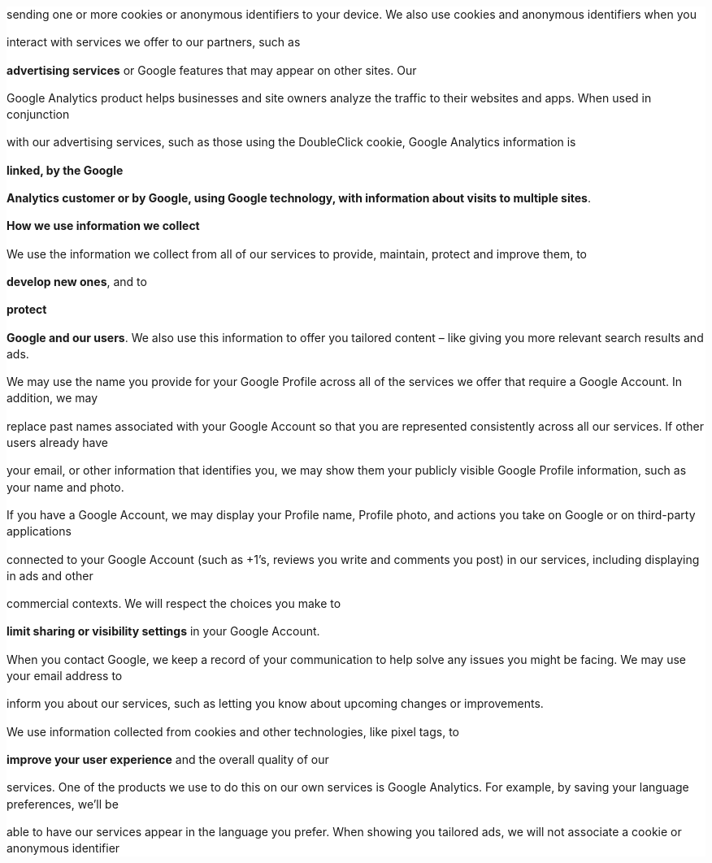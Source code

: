 sending one or more cookies or anonymous identifiers to your device. We also use cookies and anonymous identifiers when you

interact with services we offer to our partners, such as 

**advertising services** or Google features that may appear on other sites. Our

Google Analytics product helps businesses and site owners analyze the traffic to their websites and apps. When used in conjunction

with our advertising services, such as those using the DoubleClick cookie, Google Analytics information is 

**linked, by the Google**

**Analytics customer or by Google, using Google technology, with information about visits to multiple sites**.

**How we use information we collect**

We use the information we collect from all of our services to provide, maintain, protect and improve them, to 

**develop new ones**, and to 

**protect**

**Google and our users**. We also use this information to offer you tailored content – like giving you more relevant search results and ads.

We may use the name you provide for your Google Profile across all of the services we offer that require a Google Account. In addition, we may

replace past names associated with your Google Account so that you are represented consistently across all our services. If other users already have

your email, or other information that identifies you, we may show them your publicly visible Google Profile information, such as your name and photo.

If you have a Google Account, we may display your Profile name, Profile photo, and actions you take on Google or on third-party applications

connected to your Google Account (such as +1’s, reviews you write and comments you post) in our services, including displaying in ads and other

commercial contexts. We will respect the choices you make to 

**limit sharing or visibility settings** in your Google Account.

When you contact Google, we keep a record of your communication to help solve any issues you might be facing. We may use your email address to

inform you about our services, such as letting you know about upcoming changes or improvements.

We use information collected from cookies and other technologies, like pixel tags, to 

**improve your user experience** and the overall quality of our

services. One of the products we use to do this on our own services is Google Analytics. For example, by saving your language preferences, we’ll be

able to have our services appear in the language you prefer. When showing you tailored ads, we will not associate a cookie or anonymous identifier
